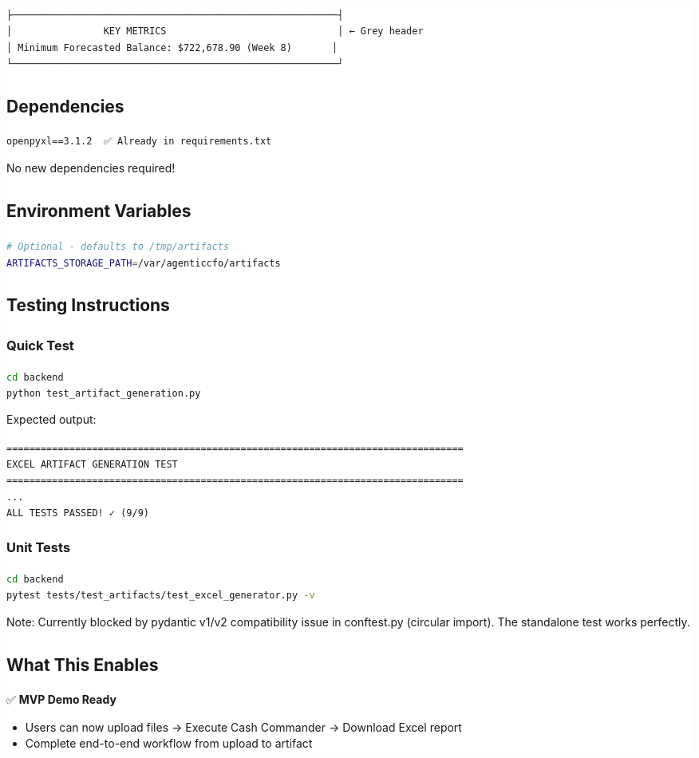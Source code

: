 ```
├─────────────────────────────────────────────────────────┤
│                KEY METRICS                              │ ← Grey header
│ Minimum Forecasted Balance: $722,678.90 (Week 8)       │
└─────────────────────────────────────────────────────────┘
```

## Dependencies

```
openpyxl==3.1.2  ✅ Already in requirements.txt
```

No new dependencies required!

## Environment Variables

```bash
# Optional - defaults to /tmp/artifacts
ARTIFACTS_STORAGE_PATH=/var/agenticcfo/artifacts
```

## Testing Instructions

### Quick Test
```bash
cd backend
python test_artifact_generation.py
```

Expected output:
```
================================================================================
EXCEL ARTIFACT GENERATION TEST
================================================================================
...
ALL TESTS PASSED! ✓ (9/9)
```

### Unit Tests
```bash
cd backend
pytest tests/test_artifacts/test_excel_generator.py -v
```

Note: Currently blocked by pydantic v1/v2 compatibility issue in conftest.py (circular import). The standalone test works perfectly.

## What This Enables

✅ **MVP Demo Ready**
- Users can now upload files → Execute Cash Commander → Download Excel report
- Complete end-to-end workflow from upload to artifact
